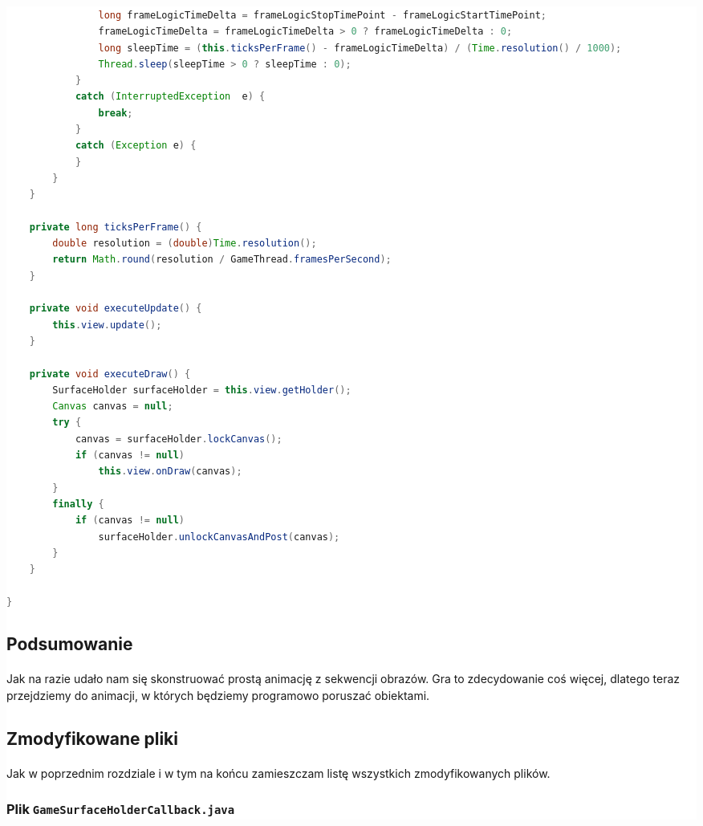 ```java
                long frameLogicTimeDelta = frameLogicStopTimePoint - frameLogicStartTimePoint;
                frameLogicTimeDelta = frameLogicTimeDelta > 0 ? frameLogicTimeDelta : 0;
                long sleepTime = (this.ticksPerFrame() - frameLogicTimeDelta) / (Time.resolution() / 1000);
                Thread.sleep(sleepTime > 0 ? sleepTime : 0);
            }
            catch (InterruptedException  e) {
                break;
            }
            catch (Exception e) {
            }
        }
    }

    private long ticksPerFrame() {
        double resolution = (double)Time.resolution();
        return Math.round(resolution / GameThread.framesPerSecond);
    }

    private void executeUpdate() {
        this.view.update();
    }

    private void executeDraw() {
        SurfaceHolder surfaceHolder = this.view.getHolder();
        Canvas canvas = null;
        try {
            canvas = surfaceHolder.lockCanvas();
            if (canvas != null)
                this.view.onDraw(canvas);
        }
        finally {
            if (canvas != null)
                surfaceHolder.unlockCanvasAndPost(canvas);
        }
    }

}
```

## Podsumowanie

Jak na razie udało nam się skonstruować prostą animację z sekwencji obrazów. Gra to zdecydowanie coś więcej, dlatego teraz przejdziemy do animacji, w których będziemy programowo poruszać obiektami.

## Zmodyfikowane pliki

Jak w poprzednim rozdziale i w tym na końcu zamieszczam listę wszystkich zmodyfikowanych plików.

### Plik `GameSurfaceHolderCallback.java`
